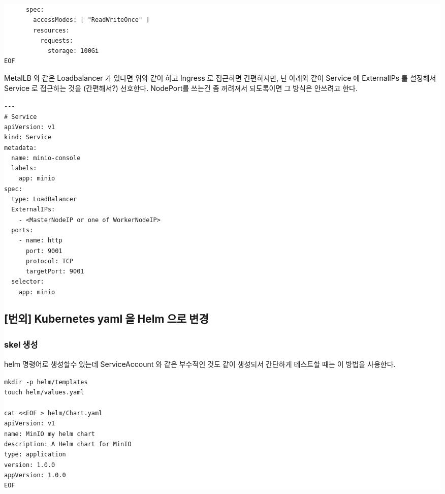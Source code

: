 ```shell
      spec:
        accessModes: [ "ReadWriteOnce" ]
        resources:
          requests:
            storage: 100Gi
EOF
```

MetalLB 와 같은 Loadbalancer 가 있다면 위와 같이 하고 Ingress 로 접근하면 간편하지만, 난 아래와 같이 Service 에 ExternalIPs 를 설정해서 Service 로 접근하는 것을 (간편해서?) 선호한다. NodePort를 쓰는건 좀 꺼려져서 되도록이면 그 방식은 안쓰려고 한다.

```shell
---
# Service
apiVersion: v1
kind: Service
metadata:
  name: minio-console
  labels:
    app: minio
spec:
  type: LoadBalancer
  ExternalIPs:
    - <MasterNodeIP or one of WorkerNodeIP>
  ports:
    - name: http
      port: 9001
      protocol: TCP
      targetPort: 9001
  selector:
    app: minio
```

## [번외] Kubernetes yaml 을 Helm 으로 변경

### skel 생성

helm 명령어로 생성할수 있는데 ServiceAccount 와 같은 부수적인 것도 같이 생성되서 간단하게 테스트할 때는 이 방법을 사용한다.

```shell
mkdir -p helm/templates
touch helm/values.yaml 

cat <<EOF > helm/Chart.yaml
apiVersion: v1
name: MinIO my helm chart
description: A Helm chart for MinIO
type: application
version: 1.0.0
appVersion: 1.0.0
EOF
```
